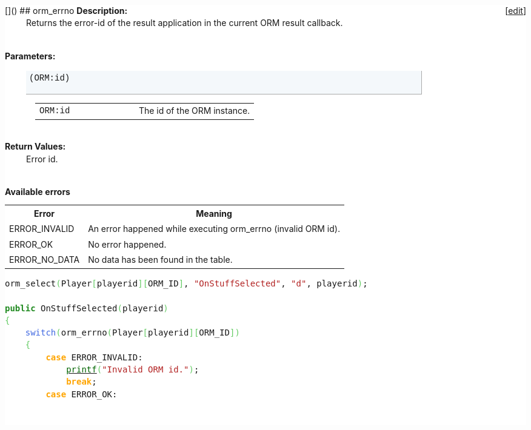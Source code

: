 <div class="editsection" style="float: right; margin-left: 5px;">[<a href="/web/20190415235016/https://wiki.sa-mp.com/wroot/index.php?title=MySQL/R40&amp;action=edit&amp;section=4" title="Edit section: orm_errno">edit</a>]</div>
[]()
##  orm_errno 
<b>Description:</b>  
&#10;
<div class="description" style="padding-left: 35px;">Returns the error-id of the result application in the current ORM result callback.<br></div>
<br>


<b>Parameters:</b><div class="parameters" style="padding-top: 2px; padding-right: 2px; padding-bottom: 2px; padding-left: 5px; margin-left: 35px; margin-top: 10px; font-family: Courier New; border-bottom-color: rgb(170, 170, 170); border-bottom-style: solid; border-bottom-width: 1px; border-right-color: rgb(170, 170, 170); border-right-style: solid; border-right-width: 1px; width: 75%; background-color: rgb(244, 248, 251);">(ORM:id)  
</div>
<div class="param" style="padding-left: 50px;"><table><tbody><tr><td style="vertical-align: top; width: 150px; font-family: &quot;Courier New&quot;;">ORM:id</td><td style="vertical-align: top;">The id of the ORM instance.</td></tr></tbody></table></div>
<br>
<b>Return Values:</b>  
&#10;
<div style="padding-left: 35px;">Error id.<br></div>
<br>


<table class="wikitable">
<caption style="text-align: left;"><b>Available errors</b>
</caption><tbody><tr>
<th> Error </th><th>  Meaning
</th></tr>
<tr>
<td> ERROR_INVALID </td><td> An error happened while executing orm_errno (invalid ORM id).
</td></tr>
<tr>
<td> ERROR_OK </td><td> No error happened.
</td></tr>
<tr>
<td> ERROR_NO_DATA  </td><td> No data has been found in the table.
</td></tr></tbody></table>
<pre class="pawn">orm_select<span style="color: rgb(102, 204, 102);">(</span>Player<span style="color: rgb(102, 204, 102);">[</span>playerid<span style="color: rgb(102, 204, 102);">]</span><span style="color: rgb(102, 204, 102);">[</span>ORM_ID<span style="color: rgb(102, 204, 102);">]</span>, <span style="color: rgb(178, 34, 34);">"OnStuffSelected"</span>, <span style="color: rgb(178, 34, 34);">"d"</span>, playerid<span style="color: rgb(102, 204, 102);">)</span>;
&nbsp;
<span style="color: rgb(34, 139, 34); font-weight: bold;">public</span> OnStuffSelected<span style="color: rgb(102, 204, 102);">(</span>playerid<span style="color: rgb(102, 204, 102);">)</span>
<span style="color: rgb(102, 204, 102);">{</span>
	<span style="color: rgb(65, 105, 225);">switch</span><span style="color: rgb(102, 204, 102);">(</span>orm_errno<span style="color: rgb(102, 204, 102);">(</span>Player<span style="color: rgb(102, 204, 102);">[</span>playerid<span style="color: rgb(102, 204, 102);">]</span><span style="color: rgb(102, 204, 102);">[</span>ORM_ID<span style="color: rgb(102, 204, 102);">]</span><span style="color: rgb(102, 204, 102);">)</span>
	<span style="color: rgb(102, 204, 102);">{</span>
		<span style="color: orange; font-weight: bold;">case</span> ERROR_INVALID:
			<a href="https://web.archive.org/web/20190415235016/http://wiki.sa-mp.com/wiki/printf"><span style="color: rgb(0, 100, 0);">printf</span></a><span style="color: rgb(102, 204, 102);">(</span><span style="color: rgb(178, 34, 34);">"Invalid ORM id."</span><span style="color: rgb(102, 204, 102);">)</span>;
			<span style="color: orange; font-weight: bold;">break</span>;
		<span style="color: orange; font-weight: bold;">case</span> ERROR_OK: